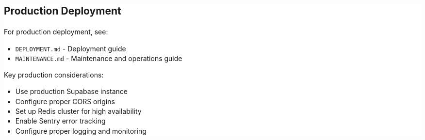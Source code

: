 ## Production Deployment

For production deployment, see:
- `DEPLOYMENT.md` - Deployment guide
- `MAINTENANCE.md` - Maintenance and operations guide

Key production considerations:
- Use production Supabase instance
- Configure proper CORS origins
- Set up Redis cluster for high availability
- Enable Sentry error tracking
- Configure proper logging and monitoring
